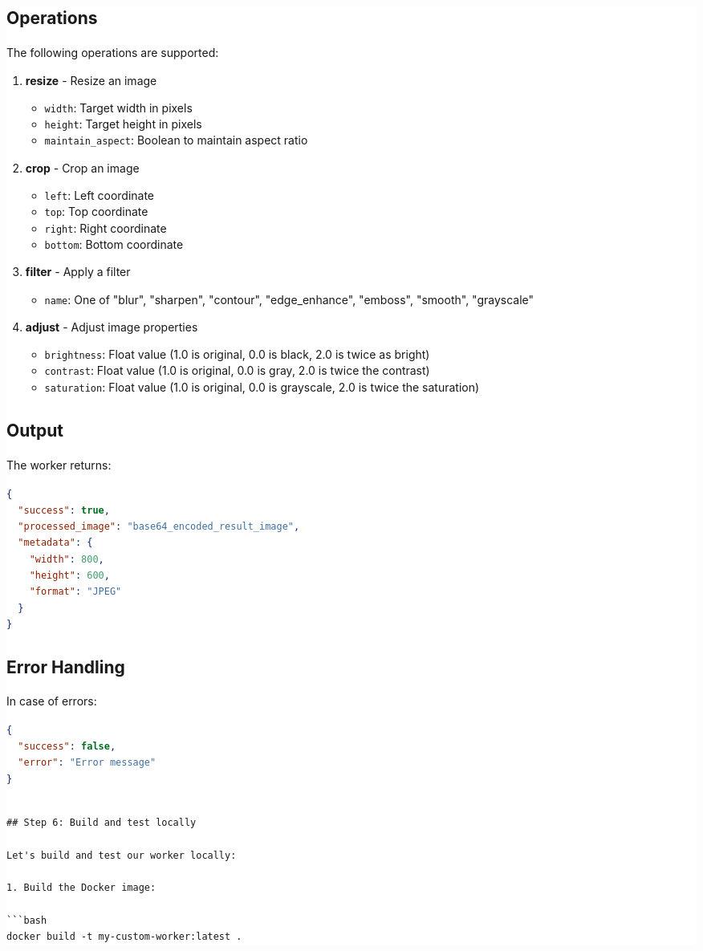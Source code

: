 ## Operations

The following operations are supported:

1. **resize** - Resize an image
   - `width`: Target width in pixels
   - `height`: Target height in pixels
   - `maintain_aspect`: Boolean to maintain aspect ratio

2. **crop** - Crop an image
   - `left`: Left coordinate
   - `top`: Top coordinate
   - `right`: Right coordinate
   - `bottom`: Bottom coordinate

3. **filter** - Apply a filter
   - `name`: One of "blur", "sharpen", "contour", "edge_enhance", "emboss", "smooth", "grayscale"

4. **adjust** - Adjust image properties
   - `brightness`: Float value (1.0 is original, 0.0 is black, 2.0 is twice as bright)
   - `contrast`: Float value (1.0 is original, 0.0 is gray, 2.0 is twice the contrast)
   - `saturation`: Float value (1.0 is original, 0.0 is grayscale, 2.0 is twice the saturation)

## Output

The worker returns:

```json
{
  "success": true,
  "processed_image": "base64_encoded_result_image",
  "metadata": {
    "width": 800,
    "height": 600,
    "format": "JPEG"
  }
}
```

## Error Handling

In case of errors:

```json
{
  "success": false,
  "error": "Error message"
}
```
```

## Step 6: Build and test locally

Let's build and test our worker locally:

1. Build the Docker image:

```bash
docker build -t my-custom-worker:latest .
```
